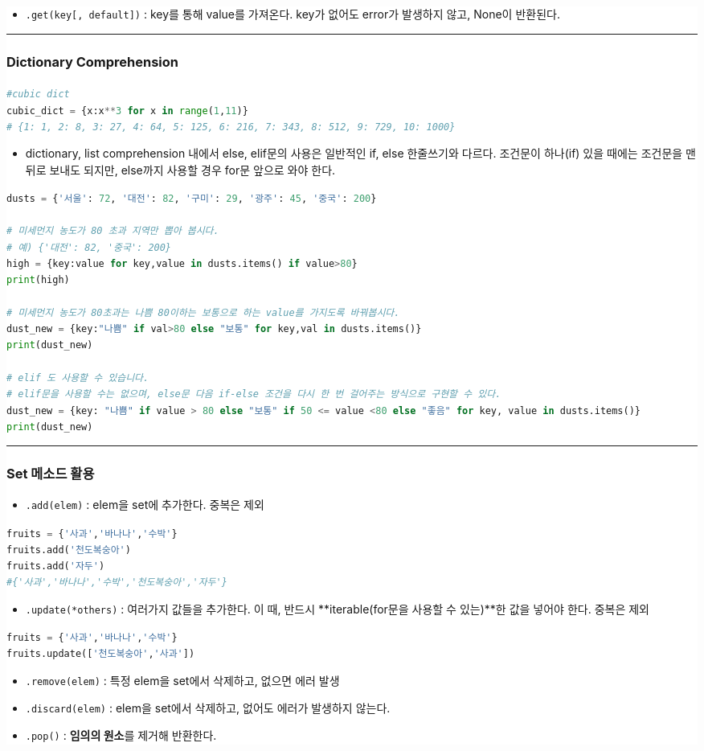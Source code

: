 - `.get(key[, default])` : key를 통해 value를 가져온다. key가 없어도 error가 발생하지 않고, None이 반환된다.

---

### Dictionary Comprehension

```python
#cubic dict
cubic_dict = {x:x**3 for x in range(1,11)}
# {1: 1, 2: 8, 3: 27, 4: 64, 5: 125, 6: 216, 7: 343, 8: 512, 9: 729, 10: 1000}
```

- dictionary, list comprehension 내에서 else, elif문의 사용은 일반적인 if, else 한줄쓰기와 다르다. 조건문이 하나(if) 있을 때에는 조건문을 맨 뒤로 보내도 되지만, else까지 사용할 경우 for문 앞으로 와야 한다.

```python
dusts = {'서울': 72, '대전': 82, '구미': 29, '광주': 45, '중국': 200}

# 미세먼지 농도가 80 초과 지역만 뽑아 봅시다.
# 예) {'대전': 82, '중국': 200}
high = {key:value for key,value in dusts.items() if value>80}
print(high)

# 미세먼지 농도가 80초과는 나쁨 80이하는 보통으로 하는 value를 가지도록 바꿔봅시다.
dust_new = {key:"나쁨" if val>80 else "보통" for key,val in dusts.items()}
print(dust_new)

# elif 도 사용할 수 있습니다.
# elif문을 사용할 수는 없으며, else문 다음 if-else 조건을 다시 한 번 걸어주는 방식으로 구현할 수 있다.
dust_new = {key: "나쁨" if value > 80 else "보통" if 50 <= value <80 else "좋음" for key, value in dusts.items()}
print(dust_new)
```

---

### Set 메소드 활용

- `.add(elem)` :  elem을 set에 추가한다. 중복은 제외

```python
fruits = {'사과','바나나','수박'}
fruits.add('천도복숭아')
fruits.add('자두')
#{'사과','바나나','수박','천도복숭아','자두'}
```

- `.update(*others)` : 여러가지 값들을 추가한다. 이 때, 반드시 **iterable(for문을 사용할 수 있는)**한 값을 넣어야 한다. 중복은 제외

```python
fruits = {'사과','바나나','수박'}
fruits.update(['천도복숭아','사과'])
```

- `.remove(elem)` : 특정 elem을 set에서 삭제하고, 없으면 에러 발생

- `.discard(elem)` : elem을 set에서 삭제하고, 없어도 에러가 발생하지 않는다.
- `.pop()` : **임의의 원소**를 제거해 반환한다.
